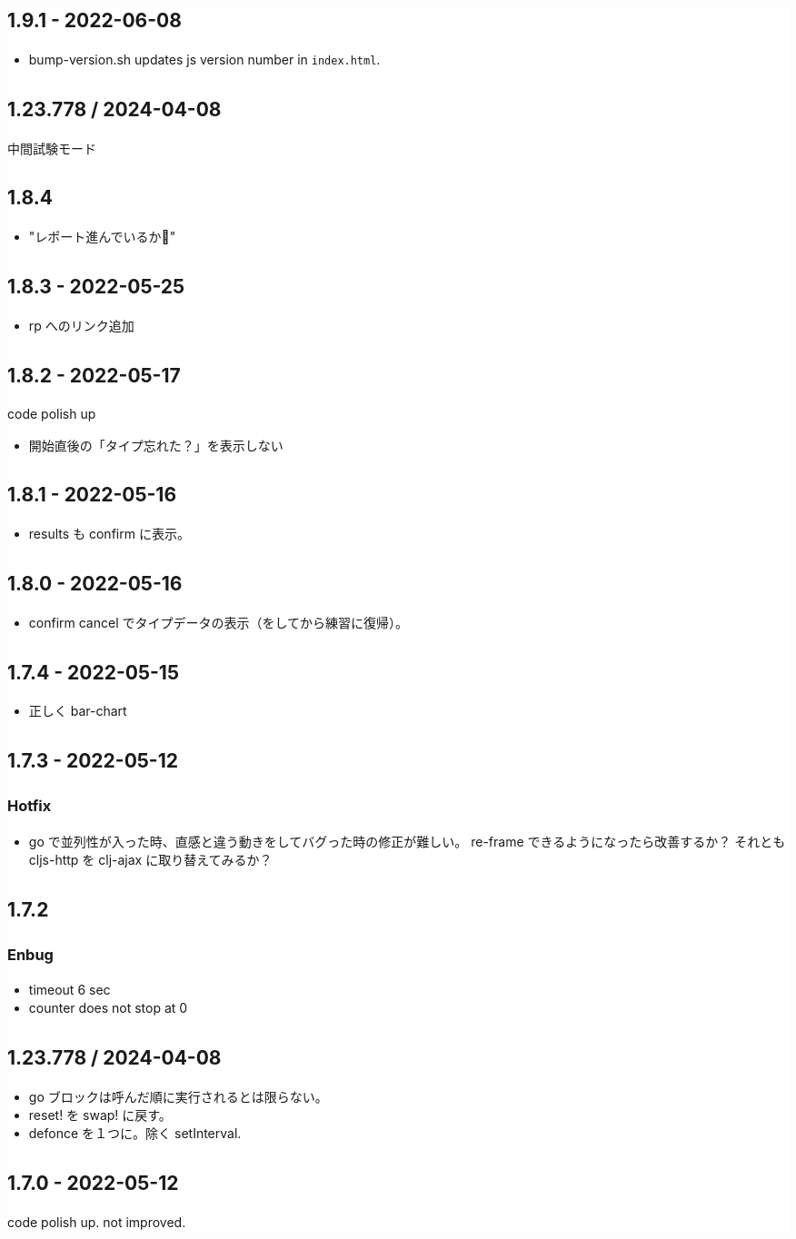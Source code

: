 ## 1.9.1 - 2022-06-08
- bump-version.sh updates js version number in `index.html`.

## 1.23.778 / 2024-04-08
中間試験モード

## 1.8.4
- "レポート進んでいるか🐥"

## 1.8.3 - 2022-05-25
- rp へのリンク追加

## 1.8.2 - 2022-05-17
code polish up
- 開始直後の「タイプ忘れた？」を表示しない

## 1.8.1 - 2022-05-16
- results も confirm に表示。

## 1.8.0 - 2022-05-16
- confirm cancel でタイプデータの表示（をしてから練習に復帰）。

## 1.7.4 - 2022-05-15
- 正しく bar-chart

## 1.7.3 - 2022-05-12
### Hotfix
- go で並列性が入った時、直感と違う動きをしてバグった時の修正が難しい。
  re-frame できるようになったら改善するか？
  それとも cljs-http を clj-ajax に取り替えてみるか？

## 1.7.2
### Enbug
- timeout 6 sec
- counter does not stop at 0

## 1.23.778 / 2024-04-08
- go ブロックは呼んだ順に実行されるとは限らない。
- reset! を swap! に戻す。
- defonce を１つに。除く setInterval.

## 1.7.0 - 2022-05-12
code polish up. not improved.

